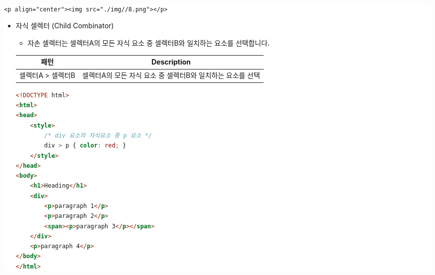 	<p align="center"><img src="./img//8.png"></p>

- 자식 셀렉터 (Child Combinator)

	- 자손 셀렉터는 셀렉터A의 모든 자식 요소 중 셀렉터B와 일치하는 요소를 선택합니다.

	|패턴|Description|
	|:-:|:-:|
	|셀렉터A > 셀렉터B|셀렉터A의 모든 자식 요소 중 셀렉터B와 일치하는 요소를 선택|

	```html
	<!DOCTYPE html>
	<html>
	<head>
		<style>
			/* div 요소의 자식요소 중 p 요소 */
			div > p { color: red; }
		</style>
	</head>
	<body>
		<h1>Heading</h1>
		<div>
			<p>paragraph 1</p>
			<p>paragraph 2</p>
			<span><p>paragraph 3</p></span>
		</div>
		<p>paragraph 4</p>
	</body>
	</html>
	```
